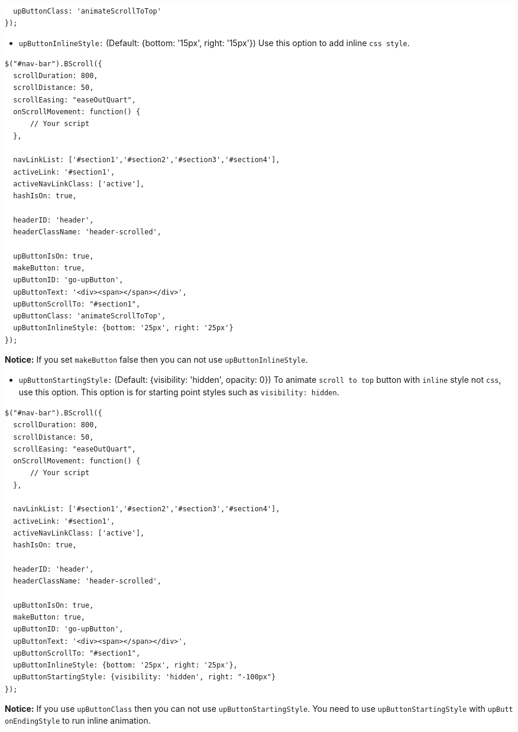 ```
  upButtonClass: 'animateScrollToTop'
});
```

- `upButtonInlineStyle:` (Default: {bottom: '15px', right: '15px'}) Use this option to add inline `css style`.
```
$("#nav-bar").BScroll({		
  scrollDuration: 800,
  scrollDistance: 50,
  scrollEasing: "easeOutQuart",
  onScrollMovement: function() {				
	  // Your script				
  },
  
  navLinkList: ['#section1','#section2','#section3','#section4'],
  activeLink: '#section1',
  activeNavLinkClass: ['active'],
  hashIsOn: true,
  
  headerID: 'header',
  headerClassName: 'header-scrolled',
  
  upButtonIsOn: true,
  makeButton: true,
  upButtonID: 'go-upButton',
  upButtonText: '<div><span></span></div>',
  upButtonScrollTo: "#section1",
  upButtonClass: 'animateScrollToTop',
  upButtonInlineStyle: {bottom: '25px', right: '25px'}
});
```
**Notice:** If you set `makeButton` false then you can not use `upButtonInlineStyle`.

- `upButtonStartingStyle:` (Default: {visibility: 'hidden', opacity: 0}) To animate `scroll to top` button with `inline` style not `css`, use this option. This option is for starting point styles such as `visibility: hidden`.
```
$("#nav-bar").BScroll({		
  scrollDuration: 800,
  scrollDistance: 50,
  scrollEasing: "easeOutQuart",
  onScrollMovement: function() {				
	  // Your script				
  },
  
  navLinkList: ['#section1','#section2','#section3','#section4'],
  activeLink: '#section1',
  activeNavLinkClass: ['active'],
  hashIsOn: true,
  
  headerID: 'header',
  headerClassName: 'header-scrolled',
  
  upButtonIsOn: true,
  makeButton: true,
  upButtonID: 'go-upButton',
  upButtonText: '<div><span></span></div>',
  upButtonScrollTo: "#section1", 
  upButtonInlineStyle: {bottom: '25px', right: '25px'},
  upButtonStartingStyle: {visibility: 'hidden', right: "-100px"}
});
```
**Notice:** If you use `upButtonClass` then you can not use `upButtonStartingStyle`. You need to use `upButtonStartingStyle` with `upButtonEndingStyle` to run inline animation.